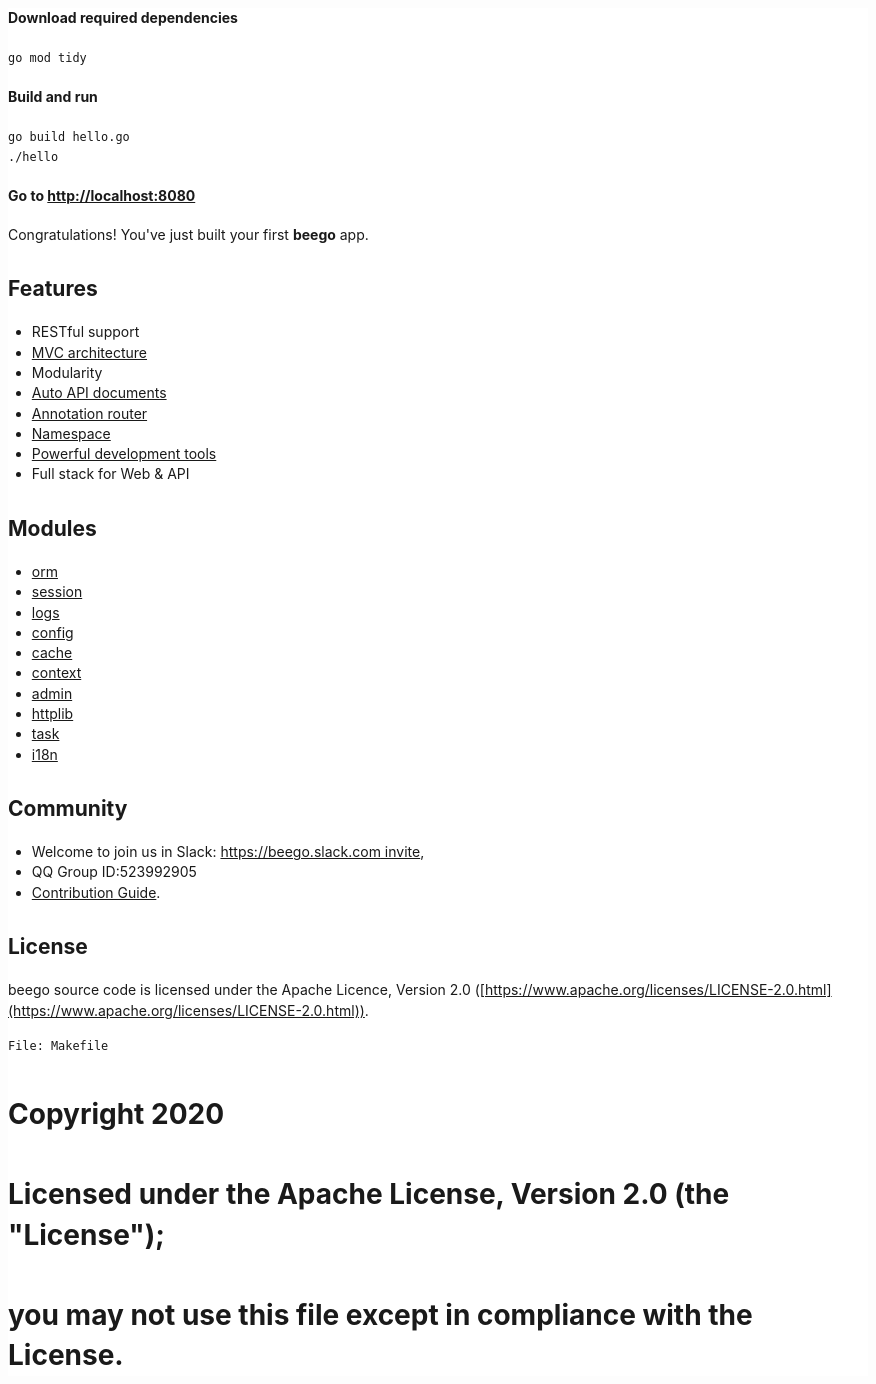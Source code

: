 #### Download required dependencies

    go mod tidy

#### Build and run

    go build hello.go
    ./hello

#### Go to [http://localhost:8080](http://localhost:8080)

Congratulations! You've just built your first **beego** app.

## Features

* RESTful support
* [MVC architecture](https://github.com/beego/beedoc/tree/master/en-US/mvc)
* Modularity
* [Auto API documents](https://github.com/beego/beedoc/blob/master/en-US/advantage/docs.md)
* [Annotation router](https://github.com/beego/beedoc/blob/master/en-US/mvc/controller/router.md)
* [Namespace](https://github.com/beego/beedoc/blob/master/en-US/mvc/controller/router.md#namespace)
* [Powerful development tools](https://github.com/beego/bee)
* Full stack for Web & API

## Modules

* [orm](https://github.com/beego/beedoc/tree/master/en-US/mvc/model)
* [session](https://github.com/beego/beedoc/blob/master/en-US/module/session.md)
* [logs](https://github.com/beego/beedoc/blob/master/en-US/module/logs.md)
* [config](https://github.com/beego/beedoc/blob/master/en-US/module/config.md)
* [cache](https://github.com/beego/beedoc/blob/master/en-US/module/cache.md)
* [context](https://github.com/beego/beedoc/blob/master/en-US/module/context.md)
* [admin](https://github.com/beego/beedoc/blob/master/en-US/module/admin.md)
* [httplib](https://github.com/beego/beedoc/blob/master/en-US/module/httplib.md)
* [task](https://github.com/beego/beedoc/blob/master/en-US/module/task.md)
* [i18n](https://github.com/beego/beedoc/blob/master/en-US/module/i18n.md)

## Community

* Welcome to join us in Slack: [https://beego.slack.com invite](https://join.slack.com/t/beego/shared_invite/zt-fqlfjaxs-_CRmiITCSbEqQG9NeBqXKA),
* QQ Group ID:523992905
* [Contribution Guide](https://github.com/beego/beedoc/blob/master/en-US/intro/contributing.md).

## License

beego source code is licensed under the Apache Licence, Version 2.0
([https://www.apache.org/licenses/LICENSE-2.0.html](https://www.apache.org/licenses/LICENSE-2.0.html)).

```
File: Makefile
```
# Copyright 2020
#
# Licensed under the Apache License, Version 2.0 (the "License");
# you may not use this file except in compliance with the License.